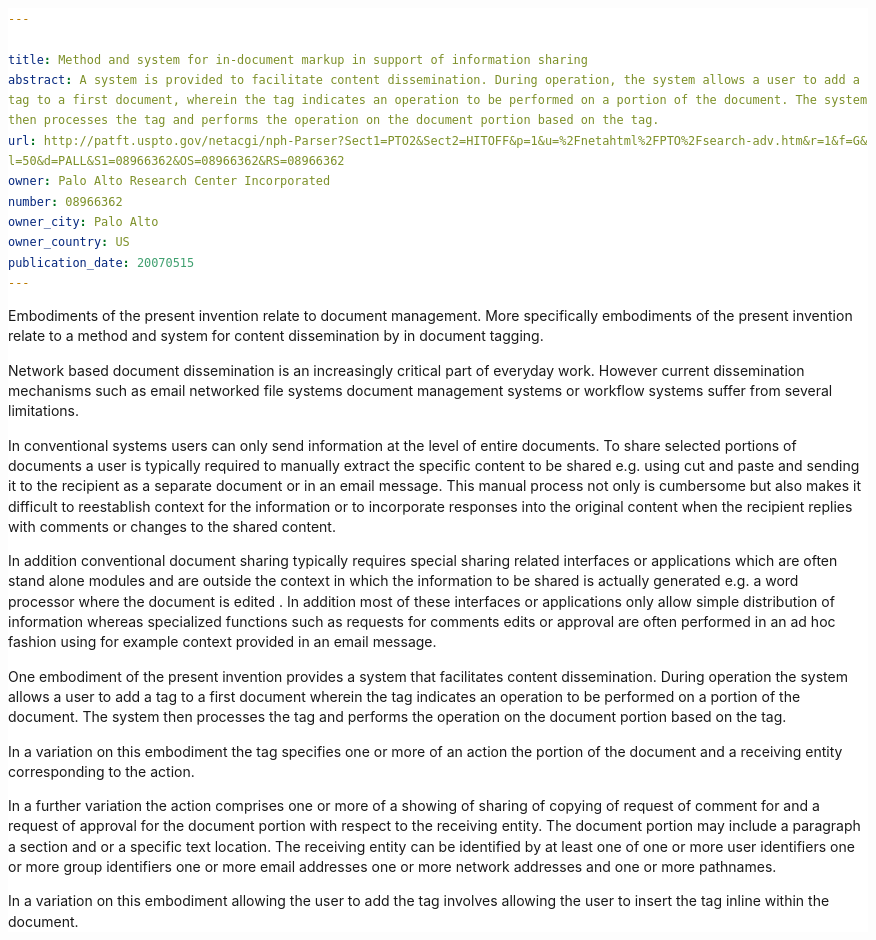 ```yaml
---

title: Method and system for in-document markup in support of information sharing
abstract: A system is provided to facilitate content dissemination. During operation, the system allows a user to add a tag to a first document, wherein the tag indicates an operation to be performed on a portion of the document. The system then processes the tag and performs the operation on the document portion based on the tag.
url: http://patft.uspto.gov/netacgi/nph-Parser?Sect1=PTO2&Sect2=HITOFF&p=1&u=%2Fnetahtml%2FPTO%2Fsearch-adv.htm&r=1&f=G&l=50&d=PALL&S1=08966362&OS=08966362&RS=08966362
owner: Palo Alto Research Center Incorporated
number: 08966362
owner_city: Palo Alto
owner_country: US
publication_date: 20070515
---
```

Embodiments of the present invention relate to document management. More specifically embodiments of the present invention relate to a method and system for content dissemination by in document tagging.

Network based document dissemination is an increasingly critical part of everyday work. However current dissemination mechanisms such as email networked file systems document management systems or workflow systems suffer from several limitations.

In conventional systems users can only send information at the level of entire documents. To share selected portions of documents a user is typically required to manually extract the specific content to be shared e.g. using cut and paste and sending it to the recipient as a separate document or in an email message. This manual process not only is cumbersome but also makes it difficult to reestablish context for the information or to incorporate responses into the original content when the recipient replies with comments or changes to the shared content.

In addition conventional document sharing typically requires special sharing related interfaces or applications which are often stand alone modules and are outside the context in which the information to be shared is actually generated e.g. a word processor where the document is edited . In addition most of these interfaces or applications only allow simple distribution of information whereas specialized functions such as requests for comments edits or approval are often performed in an ad hoc fashion using for example context provided in an email message.

One embodiment of the present invention provides a system that facilitates content dissemination. During operation the system allows a user to add a tag to a first document wherein the tag indicates an operation to be performed on a portion of the document. The system then processes the tag and performs the operation on the document portion based on the tag.

In a variation on this embodiment the tag specifies one or more of an action the portion of the document and a receiving entity corresponding to the action.

In a further variation the action comprises one or more of a showing of sharing of copying of request of comment for and a request of approval for the document portion with respect to the receiving entity. The document portion may include a paragraph a section and or a specific text location. The receiving entity can be identified by at least one of one or more user identifiers one or more group identifiers one or more email addresses one or more network addresses and one or more pathnames.

In a variation on this embodiment allowing the user to add the tag involves allowing the user to insert the tag inline within the document.
